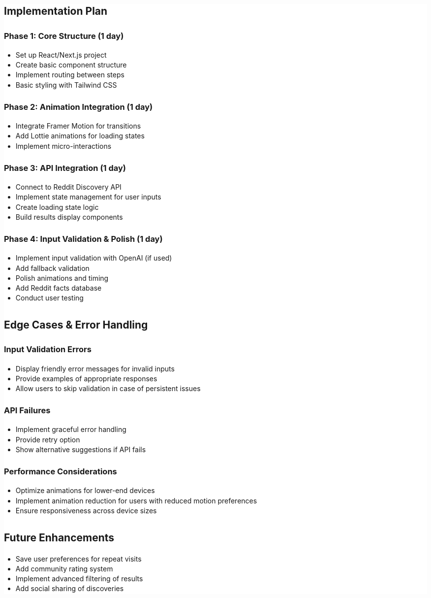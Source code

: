 ## Implementation Plan

### Phase 1: Core Structure (1 day)
- Set up React/Next.js project
- Create basic component structure
- Implement routing between steps
- Basic styling with Tailwind CSS

### Phase 2: Animation Integration (1 day)
- Integrate Framer Motion for transitions
- Add Lottie animations for loading states
- Implement micro-interactions

### Phase 3: API Integration (1 day)
- Connect to Reddit Discovery API
- Implement state management for user inputs
- Create loading state logic
- Build results display components

### Phase 4: Input Validation & Polish (1 day)
- Implement input validation with OpenAI (if used)
- Add fallback validation
- Polish animations and timing
- Add Reddit facts database
- Conduct user testing

## Edge Cases & Error Handling

### Input Validation Errors
- Display friendly error messages for invalid inputs
- Provide examples of appropriate responses
- Allow users to skip validation in case of persistent issues

### API Failures
- Implement graceful error handling
- Provide retry option
- Show alternative suggestions if API fails

### Performance Considerations
- Optimize animations for lower-end devices
- Implement animation reduction for users with reduced motion preferences
- Ensure responsiveness across device sizes

## Future Enhancements
- Save user preferences for repeat visits
- Add community rating system
- Implement advanced filtering of results
- Add social sharing of discoveries
